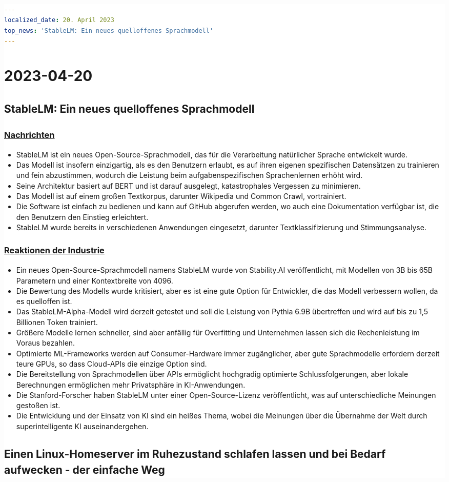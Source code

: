 ```yaml
---
localized_date: 20. April 2023
top_news: 'StableLM: Ein neues quelloffenes Sprachmodell'
---
```


# 2023-04-20

## StableLM: Ein neues quelloffenes Sprachmodell

### [Nachrichten](https://stability.ai/blog/stability-ai-launches-the-first-of-its-stablelm-suite-of-language-models)

- StableLM ist ein neues Open-Source-Sprachmodell, das für die Verarbeitung natürlicher Sprache entwickelt wurde.
- Das Modell ist insofern einzigartig, als es den Benutzern erlaubt, es auf ihren eigenen spezifischen Datensätzen zu trainieren und fein abzustimmen, wodurch die Leistung beim aufgabenspezifischen Sprachenlernen erhöht wird.
- Seine Architektur basiert auf BERT und ist darauf ausgelegt, katastrophales Vergessen zu minimieren.
- Das Modell ist auf einem großen Textkorpus, darunter Wikipedia und Common Crawl, vortrainiert.
- Die Software ist einfach zu bedienen und kann auf GitHub abgerufen werden, wo auch eine Dokumentation verfügbar ist, die den Benutzern den Einstieg erleichtert.
- StableLM wurde bereits in verschiedenen Anwendungen eingesetzt, darunter Textklassifizierung und Stimmungsanalyse.

### [Reaktionen der Industrie](http://news.ycombinator.com/item?id=35629127)

- Ein neues Open-Source-Sprachmodell namens StableLM wurde von Stability.AI veröffentlicht, mit Modellen von 3B bis 65B Parametern und einer Kontextbreite von 4096.
- Die Bewertung des Modells wurde kritisiert, aber es ist eine gute Option für Entwickler, die das Modell verbessern wollen, da es quelloffen ist.
- Das StableLM-Alpha-Modell wird derzeit getestet und soll die Leistung von Pythia 6.9B übertreffen und wird auf bis zu 1,5 Billionen Token trainiert.
- Größere Modelle lernen schneller, sind aber anfällig für Overfitting und Unternehmen lassen sich die Rechenleistung im Voraus bezahlen.
- Optimierte ML-Frameworks werden auf Consumer-Hardware immer zugänglicher, aber gute Sprachmodelle erfordern derzeit teure GPUs, so dass Cloud-APIs die einzige Option sind.
- Die Bereitstellung von Sprachmodellen über APIs ermöglicht hochgradig optimierte Schlussfolgerungen, aber lokale Berechnungen ermöglichen mehr Privatsphäre in KI-Anwendungen.
- Die Stanford-Forscher haben StableLM unter einer Open-Source-Lizenz veröffentlicht, was auf unterschiedliche Meinungen gestoßen ist.
- Die Entwicklung und der Einsatz von KI sind ein heißes Thema, wobei die Meinungen über die Übernahme der Welt durch superintelligente KI auseinandergehen.

## Einen Linux-Homeserver im Ruhezustand schlafen lassen und bei Bedarf aufwecken - der einfache Weg
